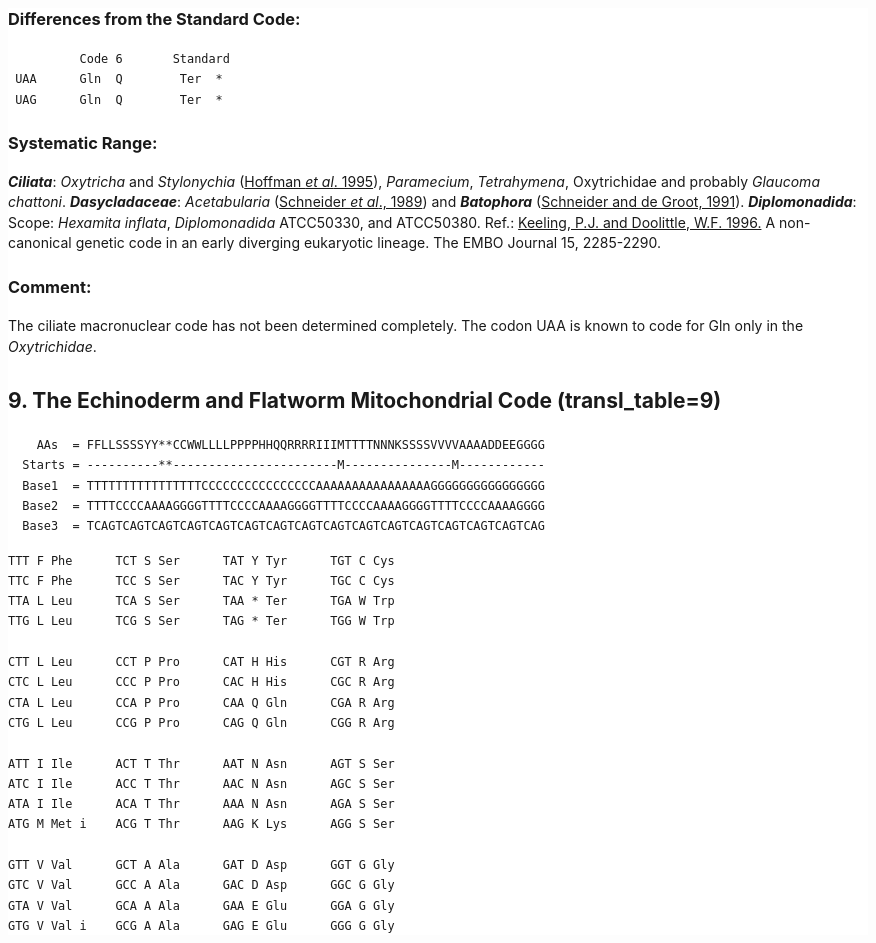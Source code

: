 ### Differences from the Standard Code:

``` 
          Code 6       Standard
 UAA      Gln  Q        Ter  *
 UAG      Gln  Q        Ter  *
```

### Systematic Range:

**_Ciliata_**: _Oxytricha_ and _Stylonychia_ ([Hoffman _et al_. 1995](https://www.ncbi.nlm.nih.gov/pubmed/7753617)), _Paramecium_, _Tetrahymena_, Oxytrichidae and probably _Glaucoma chattoni_.   **_Dasycladaceae_**: _Acetabularia_ ([Schneider _et al_., 1989](https://www.ncbi.nlm.nih.gov/pubmed/2573818)) and **_Batophora_** ([Schneider and de Groot, 1991](https://www.ncbi.nlm.nih.gov/pubmed/1934113)).   **_Diplomonadida_**:   
Scope: _Hexamita inflata_, _Diplomonadida_ ATCC50330, and ATCC50380.   Ref.: [Keeling, P.J. and Doolittle, W.F. 1996.](https://www.ncbi.nlm.nih.gov/pubmed/8641293) A non-canonical genetic code in an early diverging eukaryotic lineage. The EMBO Journal 15, 2285-2290.

### Comment:

The ciliate macronuclear code has not been determined completely. The codon UAA is known to code for Gln only in the _Oxytrichidae_.

## 9\. The Echinoderm and Flatworm Mitochondrial Code (transl_table=9) <a name="9"></a>

``` 
    AAs  = FFLLSSSSYY**CCWWLLLLPPPPHHQQRRRRIIIMTTTTNNNKSSSSVVVVAAAADDEEGGGG
  Starts = ----------**-----------------------M---------------M------------
  Base1  = TTTTTTTTTTTTTTTTCCCCCCCCCCCCCCCCAAAAAAAAAAAAAAAAGGGGGGGGGGGGGGGG
  Base2  = TTTTCCCCAAAAGGGGTTTTCCCCAAAAGGGGTTTTCCCCAAAAGGGGTTTTCCCCAAAAGGGG
  Base3  = TCAGTCAGTCAGTCAGTCAGTCAGTCAGTCAGTCAGTCAGTCAGTCAGTCAGTCAGTCAGTCAG
```

``` 
TTT F Phe      TCT S Ser      TAT Y Tyr      TGT C Cys  
TTC F Phe      TCC S Ser      TAC Y Tyr      TGC C Cys  
TTA L Leu      TCA S Ser      TAA * Ter      TGA W Trp  
TTG L Leu      TCG S Ser      TAG * Ter      TGG W Trp  

CTT L Leu      CCT P Pro      CAT H His      CGT R Arg  
CTC L Leu      CCC P Pro      CAC H His      CGC R Arg  
CTA L Leu      CCA P Pro      CAA Q Gln      CGA R Arg  
CTG L Leu      CCG P Pro      CAG Q Gln      CGG R Arg  

ATT I Ile      ACT T Thr      AAT N Asn      AGT S Ser  
ATC I Ile      ACC T Thr      AAC N Asn      AGC S Ser  
ATA I Ile      ACA T Thr      AAA N Asn      AGA S Ser  
ATG M Met i    ACG T Thr      AAG K Lys      AGG S Ser  

GTT V Val      GCT A Ala      GAT D Asp      GGT G Gly  
GTC V Val      GCC A Ala      GAC D Asp      GGC G Gly  
GTA V Val      GCA A Ala      GAA E Glu      GGA G Gly  
GTG V Val i    GCG A Ala      GAG E Glu      GGG G Gly  
```
